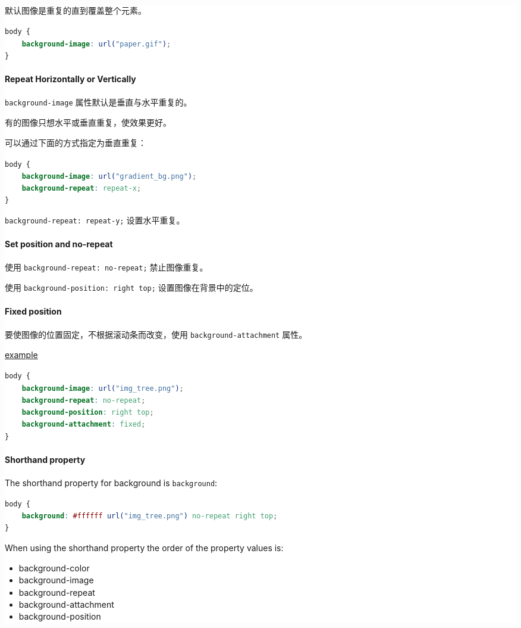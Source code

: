 默认图像是重复的直到覆盖整个元素。

```css
body {
    background-image: url("paper.gif");
}
```

#### Repeat Horizontally or Vertically

`background-image` 属性默认是垂直与水平重复的。

有的图像只想水平或垂直重复，使效果更好。

可以通过下面的方式指定为垂直重复：

```css
body {
    background-image: url("gradient_bg.png");
    background-repeat: repeat-x;
}
```

`background-repeat: repeat-y;` 设置水平重复。


#### Set position and no-repeat

使用 `background-repeat: no-repeat;` 禁止图像重复。

使用 `background-position: right top;` 设置图像在背景中的定位。

#### Fixed position

要使图像的位置固定，不根据滚动条而改变，使用 `background-attachment` 属性。

[example](http://www.w3schools.com/css/tryit.asp?filename=trycss_background-image_attachment)

```css
body {
    background-image: url("img_tree.png");
    background-repeat: no-repeat;
    background-position: right top;
    background-attachment: fixed;
}
```


#### Shorthand property

The shorthand property for background is `background`:

```css
body {
    background: #ffffff url("img_tree.png") no-repeat right top;
}
```

When using the shorthand property the order of the property values is:

* background-color
* background-image
* background-repeat
* background-attachment
* background-position
